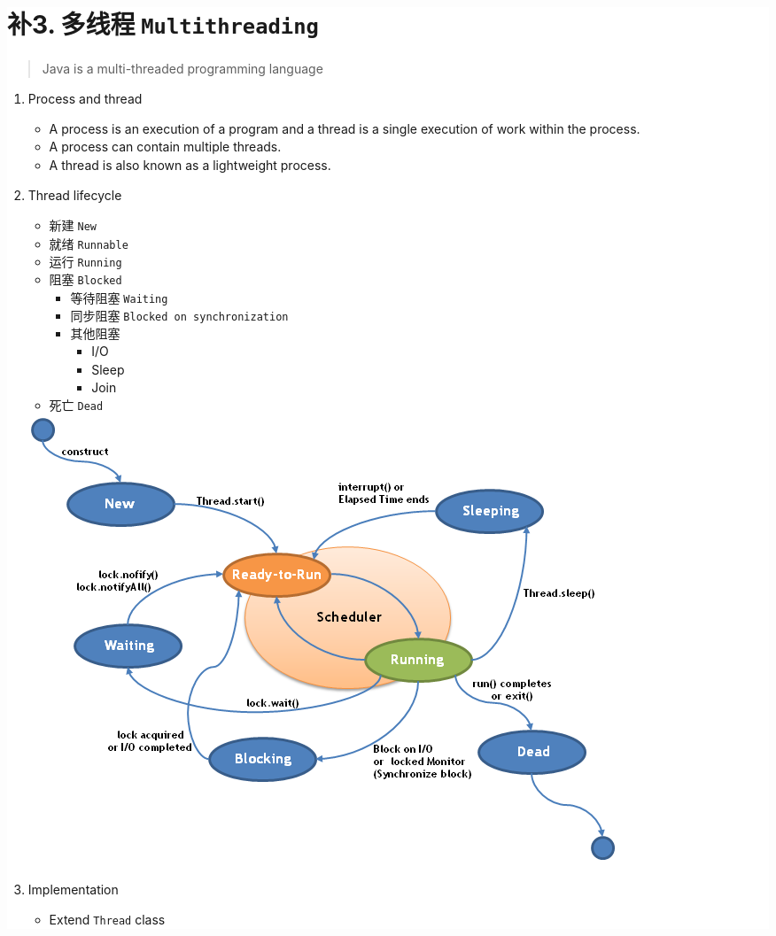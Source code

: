 # 补3. 多线程 `Multithreading`

> Java is a multi-threaded programming language

1. Process and thread
    - A process is an execution of a program and a thread is a single execution of work within the process. 
    - A process can contain multiple threads. 
    - A thread is also known as a lightweight process.

2. Thread lifecycle
    - 新建 `New`
    - 就绪 `Runnable`
    - 运行 `Running`
    - 阻塞 `Blocked`
        - 等待阻塞 `Waiting`
        - 同步阻塞 `Blocked on synchronization`
        - 其他阻塞
            - I/O
            - Sleep
            - Join
    -  死亡   `Dead`
    
    <img src="../image/javase/thread_states.png">
    
3. Implementation
    - Extend `Thread` class
        